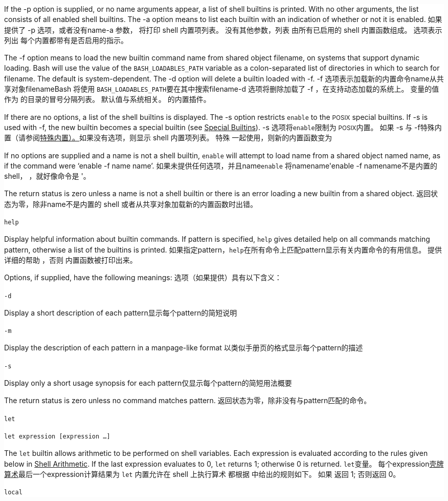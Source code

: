 If the \-p option is supplied, or no name arguments appear, a list of shell builtins is printed. With no other arguments, the list consists of all enabled shell builtins. The \-a option means to list each builtin with an indication of whether or not it is enabled. 如果提供了 \-p 选项，或者没有name\-a 参数， 将打印 shell 内置项列表。 没有其他参数，列表 由所有已启用的 shell 内置函数组成。 选项表示列出 每个内置都带有是否启用的指示。

The \-f option means to load the new builtin command name from shared object filename, on systems that support dynamic loading. Bash will use the value of the `BASH_LOADABLES_PATH` variable as a colon-separated list of directories in which to search for filename. The default is system-dependent. The \-d option will delete a builtin loaded with \-f. \-f 选项表示加载新的内置命令name从共享对象filenameBash 将使用 `BASH_LOADABLES_PATH`要在其中搜索filename\-d 选项将删除加载了 \-f ，在支持动态加载的系统上。 变量的值作为 的目录的冒号分隔列表。 默认值与系统相关。 的内置插件。

If there are no options, a list of the shell builtins is displayed. The \-s option restricts `enable` to the <small>POSIX</small> special builtins. If \-s is used with \-f, the new builtin becomes a special builtin (see [Special Builtins](https://www.gnu.org/software/bash/manual/bash.html#Special-Builtins)). \-s 选项将`enable`限制为 <small>POSIX</small>内置。 如果 \-s 与 \-f特殊内置（请参阅[特殊内置）。](https://www.gnu.org/software/bash/manual/bash.html#Special-Builtins)如果没有选项，则显示 shell 内置项列表。 特殊 一起使用，则新的内置函数变为

If no options are supplied and a name is not a shell builtin, `enable` will attempt to load name from a shared object named name, as if the command were ‘enable -f name name’. 如果未提供任何选项，并且name`enable` 将namename'enable -f namename不是内置的 shell， ，就好像命令是 '。

The return status is zero unless a name is not a shell builtin or there is an error loading a new builtin from a shared object. 返回状态为零，除非name不是内置的 shell 或者从共享对象加载新的内置函数时出错。

`help`

Display helpful information about builtin commands. If pattern is specified, `help` gives detailed help on all commands matching pattern, otherwise a list of the builtins is printed. 如果指定pattern，`help`在所有命令上匹配pattern显示有关内置命令的有用信息。 提供详细的帮助 ，否则 内置函数被打印出来。

Options, if supplied, have the following meanings: 选项（如果提供）具有以下含义：

`-d`

Display a short description of each pattern显示每个pattern的简短说明

`-m`

Display the description of each pattern in a manpage-like format 以类似手册页的格式显示每个pattern的描述

`-s`

Display only a short usage synopsis for each pattern仅显示每个pattern的简短用法概要

The return status is zero unless no command matches pattern. 返回状态为零，除非没有与pattern匹配的命令。

`let`

```
let expression [expression …]
```

The `let` builtin allows arithmetic to be performed on shell variables. Each expression is evaluated according to the rules given below in [Shell Arithmetic](https://www.gnu.org/software/bash/manual/bash.html#Shell-Arithmetic). If the last expression evaluates to 0, `let` returns 1; otherwise 0 is returned. `let`变量。 每个expression[壳牌算术](https://www.gnu.org/software/bash/manual/bash.html#Shell-Arithmetic)最后一个expression计算结果为 `let` 内置允许在 shell 上执行算术 都根据 中给出的规则如下。 如果 返回 1; 否则返回 0。

`local`
